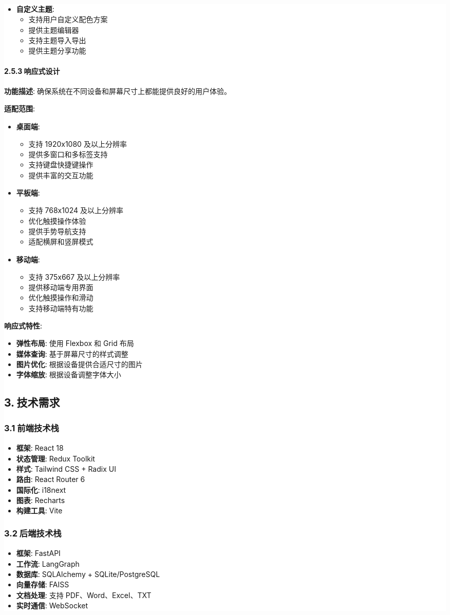 - **自定义主题**:
  - 支持用户自定义配色方案
  - 提供主题编辑器
  - 支持主题导入导出
  - 提供主题分享功能

#### 2.5.3 响应式设计
**功能描述**: 确保系统在不同设备和屏幕尺寸上都能提供良好的用户体验。

**适配范围**:
- **桌面端**:
  - 支持 1920x1080 及以上分辨率
  - 提供多窗口和多标签支持
  - 支持键盘快捷键操作
  - 提供丰富的交互功能

- **平板端**:
  - 支持 768x1024 及以上分辨率
  - 优化触摸操作体验
  - 提供手势导航支持
  - 适配横屏和竖屏模式

- **移动端**:
  - 支持 375x667 及以上分辨率
  - 提供移动端专用界面
  - 优化触摸操作和滑动
  - 支持移动端特有功能

**响应式特性**:
- **弹性布局**: 使用 Flexbox 和 Grid 布局
- **媒体查询**: 基于屏幕尺寸的样式调整
- **图片优化**: 根据设备提供合适尺寸的图片
- **字体缩放**: 根据设备调整字体大小

## 3. 技术需求

### 3.1 前端技术栈
- **框架**: React 18
- **状态管理**: Redux Toolkit
- **样式**: Tailwind CSS + Radix UI
- **路由**: React Router 6
- **国际化**: i18next
- **图表**: Recharts
- **构建工具**: Vite

### 3.2 后端技术栈
- **框架**: FastAPI
- **工作流**: LangGraph
- **数据库**: SQLAlchemy + SQLite/PostgreSQL
- **向量存储**: FAISS
- **文档处理**: 支持 PDF、Word、Excel、TXT
- **实时通信**: WebSocket
